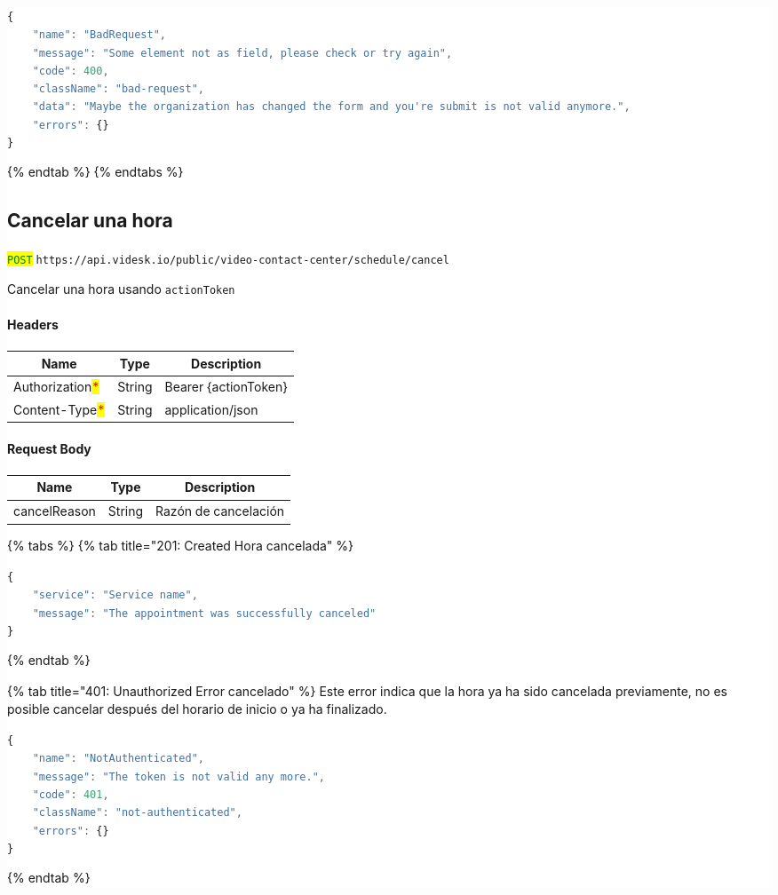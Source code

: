 ```javascript
{
	"name": "BadRequest",
	"message": "Some element not as field, please check or try again",
	"code": 400,
	"className": "bad-request",
	"data": "Maybe the organization has changed the form and you're submit is not valid anymore.",
	"errors": {}
}
```
{% endtab %}
{% endtabs %}

## Cancelar una hora

<mark style="color:green;">`POST`</mark> `https://api.videsk.io/public/video-contact-center/schedule/cancel`

Cancelar una hora usando `actionToken`

#### Headers

| Name                                            | Type   | Description          |
| ----------------------------------------------- | ------ | -------------------- |
| Authorization<mark style="color:red;">\*</mark> | String | Bearer {actionToken} |
| Content-Type<mark style="color:red;">\*</mark>  | String | application/json     |

#### Request Body

| Name         | Type   | Description          |
| ------------ | ------ | -------------------- |
| cancelReason | String | Razón de cancelación |

{% tabs %}
{% tab title="201: Created Hora cancelada" %}
```javascript
{
	"service": "Service name",
	"message": "The appointment was successfully canceled"
}
```
{% endtab %}

{% tab title="401: Unauthorized Error cancelado" %}
Este error indica que la hora ya ha sido cancelada previamente, no es posible cancelar después del horario de inicio o ya ha finalizado.

```javascript
{
	"name": "NotAuthenticated",
	"message": "The token is not valid any more.",
	"code": 401,
	"className": "not-authenticated",
	"errors": {}
}
```
{% endtab %}
